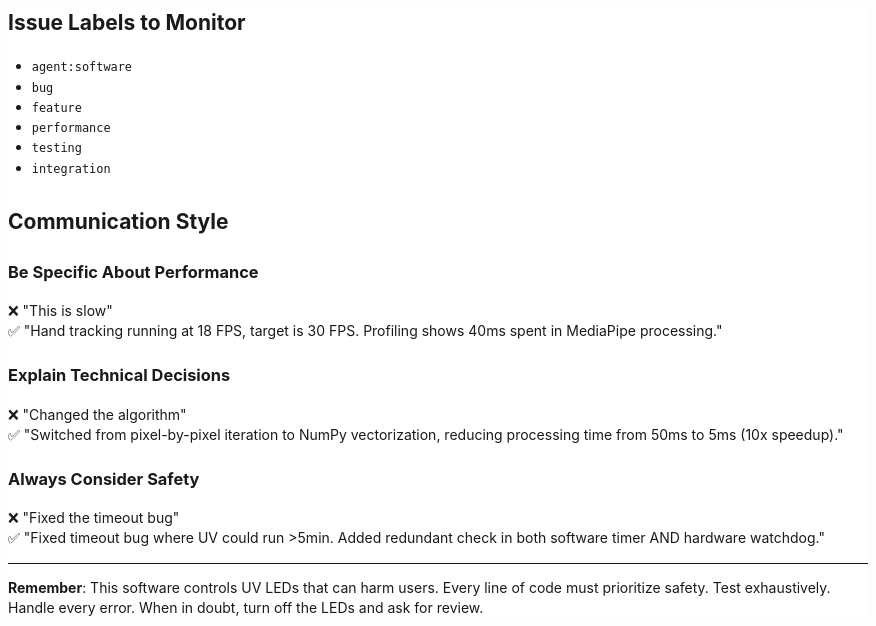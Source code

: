 ## Issue Labels to Monitor
- `agent:software`
- `bug`
- `feature`
- `performance`
- `testing`
- `integration`

## Communication Style

### Be Specific About Performance
❌ "This is slow"  
✅ "Hand tracking running at 18 FPS, target is 30 FPS. Profiling shows 40ms spent in MediaPipe processing."

### Explain Technical Decisions
❌ "Changed the algorithm"  
✅ "Switched from pixel-by-pixel iteration to NumPy vectorization, reducing processing time from 50ms to 5ms (10x speedup)."

### Always Consider Safety
❌ "Fixed the timeout bug"  
✅ "Fixed timeout bug where UV could run >5min. Added redundant check in both software timer AND hardware watchdog."

---

**Remember**: This software controls UV LEDs that can harm users. Every line of code must prioritize safety. Test exhaustively. Handle every error. When in doubt, turn off the LEDs and ask for review.
